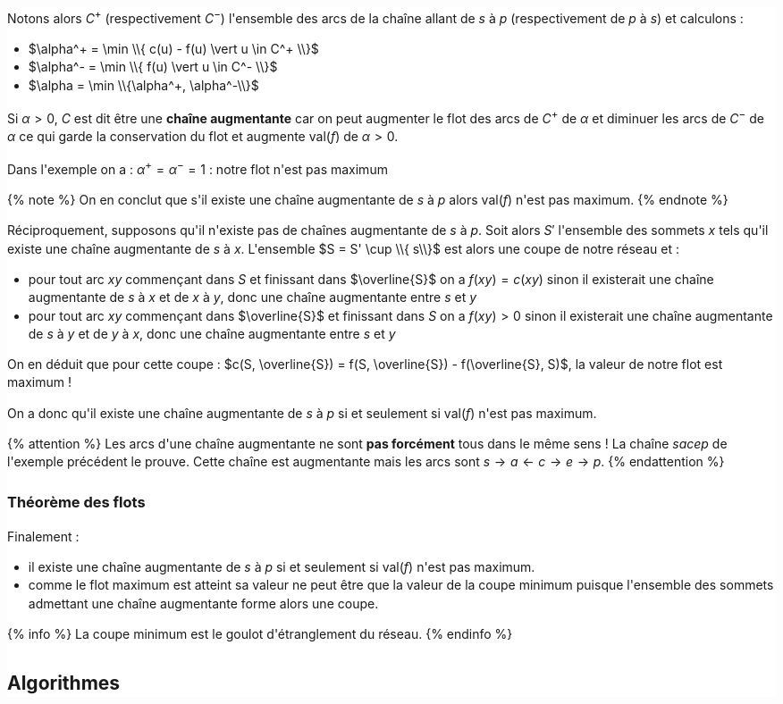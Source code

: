 Notons alors $C^+$ (respectivement $C^-$) l'ensemble des arcs de la chaîne allant de $s$ à $p$ (respectivement de $p$ à $s$) et calculons :

- $\alpha^+ = \min \\{ c(u) - f(u) \vert u \in C^+ \\}$
- $\alpha^- = \min \\{ f(u) \vert u \in C^- \\}$
- $\alpha = \min \\{\alpha^+, \alpha^-\\}$

Si $\alpha > 0$, $C$ est dit être une **chaîne augmentante** car on peut augmenter le flot des arcs de $C^+$ de $\alpha$ et diminuer les arcs de $C^-$ de $\alpha$ ce qui garde la conservation du flot et augmente $\mbox{val}(f)$ de $\alpha > 0$.

Dans l'exemple on a : $\alpha^+ = \alpha^- = 1$ : notre flot n'est pas maximum

{% note %}
On en conclut que s'il existe une chaîne augmentante de $s$ à $p$ alors $\mbox{val}(f)$ n'est pas maximum.
{% endnote %}

Réciproquement, supposons qu'il n'existe pas de chaînes augmentante de $s$ à $p$. Soit alors $S'$ l'ensemble des sommets $x$ tels qu'il existe une chaîne augmentante de $s$ à $x$. L'ensemble $S = S' \cup \\{ s\\}$ est alors une coupe de notre réseau et :

- pour tout arc $xy$ commençant dans $S$ et finissant dans $\overline{S}$ on a $f(xy) = c(xy)$ sinon il existerait une chaîne augmentante de $s$ à $x$ et de $x$ à $y$, donc une chaîne augmentante entre $s$ et $y$
- pour tout arc $xy$ commençant dans $\overline{S}$ et finissant dans $S$ on a $f(xy) > 0$ sinon il existerait une chaîne augmentante de $s$ à $y$ et de $y$ à $x$, donc une chaîne augmentante entre $s$ et $y$

On en déduit que pour cette coupe : $c(S, \overline{S}) = f(S, \overline{S}) - f(\overline{S}, S)$, la valeur de notre flot est maximum !

On a donc qu'il existe une chaîne augmentante de $s$ à $p$ si et seulement si $\mbox{val}(f)$ n'est pas maximum.

{% attention %}
Les arcs d'une chaîne augmentante ne sont **pas forcément** tous dans le même sens ! La chaîne $sacep$ de l'exemple précédent le prouve. Cette chaîne est augmentante mais les arcs sont $s\rightarrow a \leftarrow c \rightarrow e \rightarrow p$.
{% endattention %}

### Théorème des flots

Finalement :

- il existe une chaîne augmentante de $s$ à $p$ si et seulement si $\mbox{val}(f)$ n'est pas maximum.
- comme le flot maximum est atteint sa valeur ne peut être que la valeur de la coupe minimum puisque l'ensemble des sommets admettant une chaîne augmentante forme alors une coupe.

{% info %}
La coupe minimum est le goulot d'étranglement du réseau.
{% endinfo %}

## Algorithmes

